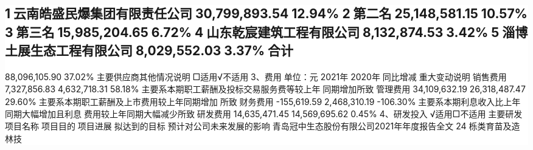 1
云南皓盛民爆集团有限责任公司
30,799,893.54
12.94%
2
第二名
25,148,581.15
10.57%
3
第三名
15,985,204.65
6.72%
4
山东乾宸建筑工程有限公司
8,132,874.53
3.42%
5
淄博土展生态工程有限公司
8,029,552.03
3.37%
合计
--
88,096,105.90
37.02%
主要供应商其他情况说明
□适用√不适用
3、费用
单位：元
2021年
2020年
同比增减
重大变动说明
销售费用
7,327,856.83
4,632,718.31
58.18%
主要系本期职工薪酬及投标交易服务费等较上年
同期增加所致
管理费用
34,109,632.19
26,318,487.47
29.60%
主要系本期职工薪酬及上市费用较上年同期增加
所致
财务费用
-155,619.59
2,468,310.19
-106.30%
主要系本期利息收入比上年同期大幅增加且利息
费用较上年同期大幅减少所致
研发费用
14,635,471.45
14,569,695.62
0.45%
4、研发投入
√适用□不适用
主要研发项目名称
项目目的
项目进展
拟达到的目标
预计对公司未来发展的影响
青岛冠中生态股份有限公司2021年年度报告全文
24
栎类育苗及造林技
